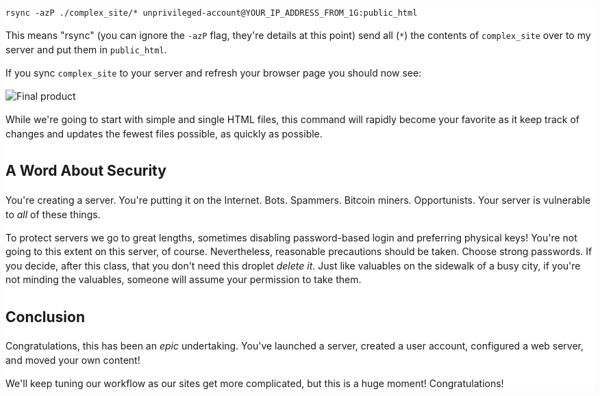 `rsync -azP ./complex_site/* unprivileged-account@YOUR_IP_ADDRESS_FROM_1G:public_html`

This means "rsync" (you can ignore the `-azP` flag, they're details at this
point) send all (`*`) the contents of `complex_site` over to my server and put
them in `public_html`.

If you sync `complex_site` to your server and refresh your browser page you
should now see:

![Final product](https://curriculum-content.s3.amazonaws.com/fswb-assets/create-digital-ocean-webserver/rsync_final.png)

While we're going to start with simple and single HTML files, this command will
rapidly become your favorite as it keep track of changes and updates the fewest
files possible, as quickly as possible.

## A Word About Security

You're creating a server. You're putting it on the Internet. Bots. Spammers.
Bitcoin miners. Opportunists. Your server is vulnerable to _all_ of these things.

To protect servers we go to great lengths, sometimes disabling password-based
login and preferring physical keys! You're not going to this extent on this
server, of course. Nevertheless, reasonable precautions should be taken.
Choose strong passwords. If you decide, after this class, that you don't need
this droplet _delete it_. Just like valuables on the sidewalk of a busy city,
if you're not minding the valuables, someone will assume your permission to
take them.

## Conclusion

Congratulations, this has been an _epic_ undertaking. You've launched a server,
created a user account, configured a web server, and moved your own content!

We'll keep tuning our workflow as our sites get more complicated, but this is a
huge moment! Congratulations!

[Guide]: https://www.digitalocean.com/community/tutorials/initial-server-setup-with-ubuntu-14-04
[a2ig]: https://www.digitalocean.com/community/tutorials/how-to-install-linux-apache-mysql-php-lamp-stack-on-ubuntu-14-04
